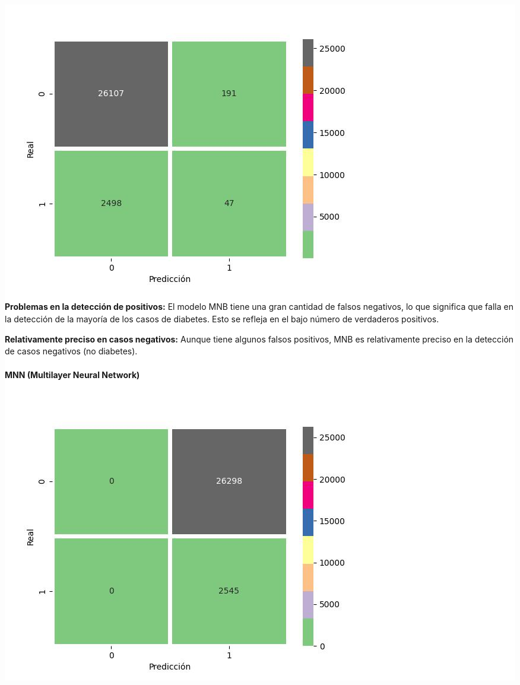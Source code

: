 ![Descripción](/scripts/training/graphics/confusion_matrix_mnb.jpg)

**Problemas en la detección de positivos:** El modelo MNB tiene una gran cantidad de falsos negativos, lo que significa que falla en la detección de la mayoría de los casos de diabetes. Esto se refleja en el bajo número de verdaderos positivos.

**Relativamente preciso en casos negativos:** Aunque tiene algunos falsos positivos, MNB es relativamente preciso en la detección de casos negativos (no diabetes).

#### **MNN (Multilayer Neural Network)**

![Descripción](/scripts/training/graphics/confusion_matrix_mnn.jpg)
